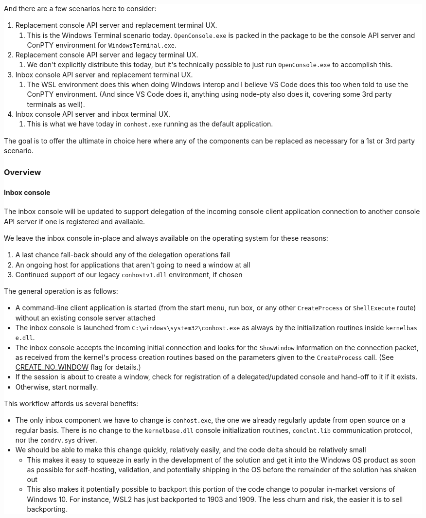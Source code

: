 And there are a few scenarios here to consider:

1. Replacement console API server and replacement terminal UX.
    1. This is the Windows Terminal scenario today. `OpenConsole.exe` is packed in the package to be the console API server and ConPTY environment for `WindowsTerminal.exe`.
1. Replacement console API server and legacy terminal UX.
    1. We don't explicitly distribute this today, but it's technically possible to just run `OpenConsole.exe` to accomplish this.
1. Inbox console API server and replacement terminal UX.
    1. The WSL environment does this when doing Windows interop and I believe VS Code does this too when told to use the ConPTY environment. (And since VS Code does it, anything using node-pty also does it, covering some 3rd party terminals as well).
1. Inbox console API server and inbox terminal UX.
    1. This is what we have today in `conhost.exe` running as the default application.

The goal is to offer the ultimate in choice here where any of the components can be replaced as necessary for a 1st or 3rd party scenario.

### Overview

#### Inbox console

The inbox console will be updated to support delegation of the incoming console client application connection to another console API server if one is registered and available.

We leave the inbox console in-place and always available on the operating system for these reasons:

1. A last chance fall-back should any of the delegation operations fail
1. An ongoing host for applications that aren't going to need a window at all
1. Continued support of our legacy `conhostv1.dll` environment, if chosen

The general operation is as follows:

- A command-line client application is started (from the start menu, run box, or any other `CreateProcess` or `ShellExecute` route) without an existing console server attached
- The inbox console is launched from `C:\windows\system32\conhost.exe` as always by the initialization routines inside `kernelbase.dll`.
- The inbox console accepts the incoming initial connection and looks for the `ShowWindow` information on the connection packet, as received from the kernel's process creation routines based on the parameters given to the `CreateProcess` call. (See [CREATE_NO_WINDOW](https://docs.microsoft.com/en-us/windows/win32/procthread/process-creation-flags) flag for details.)
- If the session is about to create a window, check for registration of a delegated/updated console and hand-off to it if it exists.
- Otherwise, start normally.

This workflow affords us several benefits:

- The only inbox component we have to change is `conhost.exe`, the one we already regularly update from open source on a regular basis. There is no change to the `kernelbase.dll` console initialization routines, `conclnt.lib` communication protocol, nor the `condrv.sys` driver.
- We should be able to make this change quickly, relatively easily, and the code delta should be relatively small
    - This makes it easy to squeeze in early in the development of the solution and get it into the Windows OS product as soon as possible for self-hosting, validation, and potentially shipping in the OS before the remainder of the solution has shaken out
    - This also makes it potentially possible to backport this portion of the code change to popular in-market versions of Windows 10. For instance, WSL2 has just backported to 1903 and 1909. The less churn and risk, the easier it is to sell backporting.
